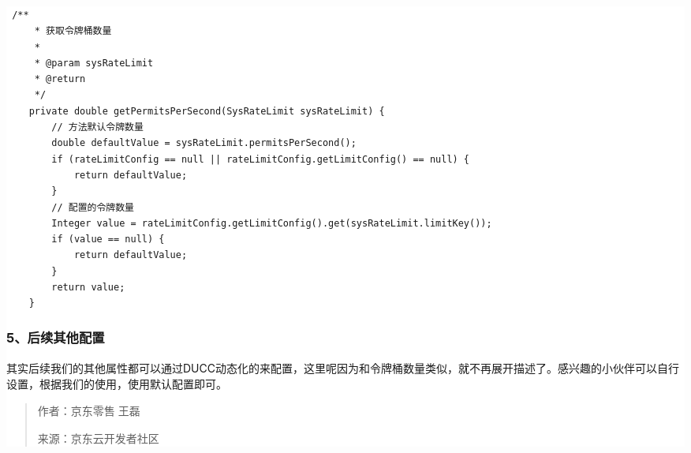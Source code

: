      /**
         * 获取令牌桶数量
         *
         * @param sysRateLimit
         * @return
         */
        private double getPermitsPerSecond(SysRateLimit sysRateLimit) {
            // 方法默认令牌数量
            double defaultValue = sysRateLimit.permitsPerSecond();
            if (rateLimitConfig == null || rateLimitConfig.getLimitConfig() == null) {
                return defaultValue;
            }
            // 配置的令牌数量
            Integer value = rateLimitConfig.getLimitConfig().get(sysRateLimit.limitKey());
            if (value == null) {
                return defaultValue;
            }
            return value;
        }
    

### 5、后续其他配置

其实后续我们的其他属性都可以通过DUCC动态化的来配置，这里呢因为和令牌桶数量类似，就不再展开描述了。感兴趣的小伙伴可以自行设置，根据我们的使用，使用默认配置即可。

> 作者：京东零售 王磊
> 
> 来源：京东云开发者社区